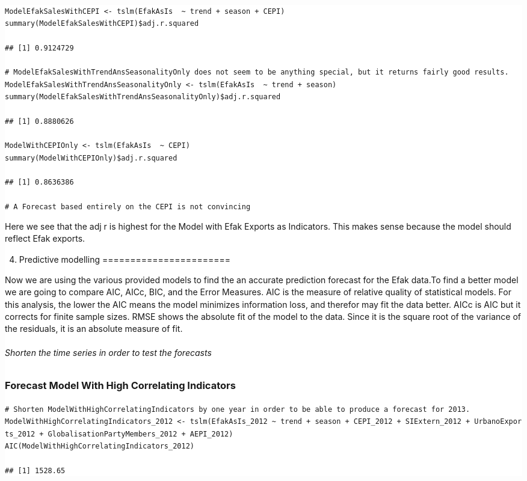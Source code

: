     ModelEfakSalesWithCEPI <- tslm(EfakAsIs  ~ trend + season + CEPI)
    summary(ModelEfakSalesWithCEPI)$adj.r.squared 

    ## [1] 0.9124729

    # ModelEfakSalesWithTrendAnsSeasonalityOnly does not seem to be anything special, but it returns fairly good results.
    ModelEfakSalesWithTrendAnsSeasonalityOnly <- tslm(EfakAsIs  ~ trend + season)
    summary(ModelEfakSalesWithTrendAnsSeasonalityOnly)$adj.r.squared 

    ## [1] 0.8880626

    ModelWithCEPIOnly <- tslm(EfakAsIs  ~ CEPI)
    summary(ModelWithCEPIOnly)$adj.r.squared 

    ## [1] 0.8636386

    # A Forecast based entirely on the CEPI is not convincing

Here we see that the adj r is highest for the Model with Efak Exports as
Indicators. This makes sense because the model should reflect Efak
exports.

4. Predictive modelling
=======================

Now we are using the various provided models to find the an accurate
prediction forecast for the Efak data.To find a better model we are
going to compare AIC, AICc, BIC, and the Error Measures. AIC is the
measure of relative quality of statistical models. For this analysis,
the lower the AIC means the model minimizes information loss, and
therefor may fit the data better. AICc is AIC but it corrects for finite
sample sizes. RMSE shows the absolute fit of the model to the data.
Since it is the square root of the variance of the residuals, it is an
absolute measure of fit.

###### Shorten the time series in order to test the forecasts

### Forecast Model With High Correlating Indicators

    # Shorten ModelWithHighCorrelatingIndicators by one year in order to be able to produce a forecast for 2013. 
    ModelWithHighCorrelatingIndicators_2012 <- tslm(EfakAsIs_2012 ~ trend + season + CEPI_2012 + SIExtern_2012 + UrbanoExports_2012 + GlobalisationPartyMembers_2012 + AEPI_2012)
    AIC(ModelWithHighCorrelatingIndicators_2012) 

    ## [1] 1528.65
